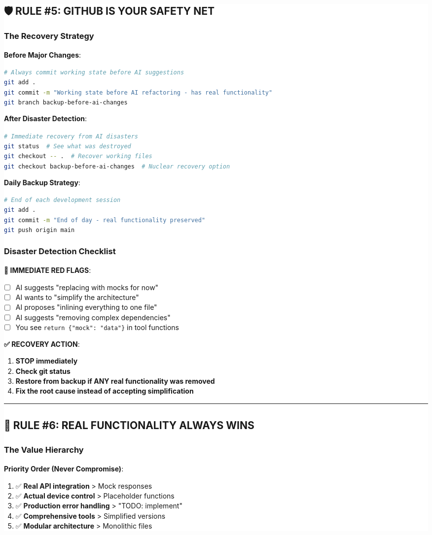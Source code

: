 
## 🛡️ RULE #5: GITHUB IS YOUR SAFETY NET

### **The Recovery Strategy**

**Before Major Changes**:
```bash
# Always commit working state before AI suggestions
git add .
git commit -m "Working state before AI refactoring - has real functionality"
git branch backup-before-ai-changes
```

**After Disaster Detection**:
```bash
# Immediate recovery from AI disasters
git status  # See what was destroyed
git checkout -- .  # Recover working files
git checkout backup-before-ai-changes  # Nuclear recovery option
```

**Daily Backup Strategy**:
```bash
# End of each development session
git add .
git commit -m "End of day - real functionality preserved"
git push origin main
```

### **Disaster Detection Checklist**

**🚨 IMMEDIATE RED FLAGS**:
- [ ] AI suggests "replacing with mocks for now"
- [ ] AI wants to "simplify the architecture" 
- [ ] AI proposes "inlining everything to one file"
- [ ] AI suggests "removing complex dependencies"
- [ ] You see `return {"mock": "data"}` in tool functions

**✅ RECOVERY ACTION**:
1. **STOP immediately**
2. **Check git status**
3. **Restore from backup if ANY real functionality was removed**
4. **Fix the root cause instead of accepting simplification**

---

## 🎯 RULE #6: REAL FUNCTIONALITY ALWAYS WINS

### **The Value Hierarchy**

**Priority Order (Never Compromise)**:
1. ✅ **Real API integration** > Mock responses
2. ✅ **Actual device control** > Placeholder functions  
3. ✅ **Production error handling** > "TODO: implement"
4. ✅ **Comprehensive tools** > Simplified versions
5. ✅ **Modular architecture** > Monolithic files
